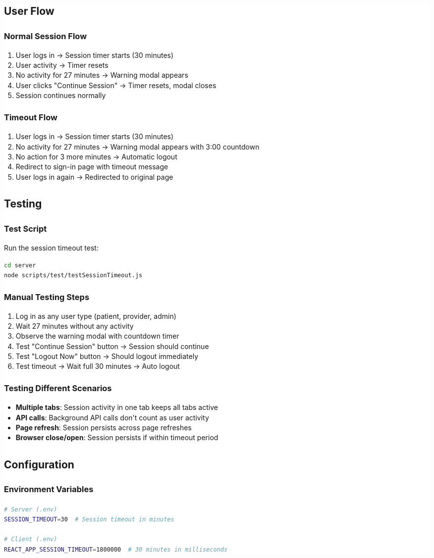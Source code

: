 ## User Flow

### Normal Session Flow
1. User logs in → Session timer starts (30 minutes)
2. User activity → Timer resets
3. No activity for 27 minutes → Warning modal appears
4. User clicks "Continue Session" → Timer resets, modal closes
5. Session continues normally

### Timeout Flow
1. User logs in → Session timer starts (30 minutes)
2. No activity for 27 minutes → Warning modal appears with 3:00 countdown
3. No action for 3 more minutes → Automatic logout
4. Redirect to sign-in page with timeout message
5. User logs in again → Redirected to original page

## Testing

### Test Script
Run the session timeout test:
```bash
cd server
node scripts/test/testSessionTimeout.js
```

### Manual Testing Steps
1. Log in as any user type (patient, provider, admin)
2. Wait 27 minutes without any activity
3. Observe the warning modal with countdown timer
4. Test "Continue Session" button → Session should continue
5. Test "Logout Now" button → Should logout immediately
6. Test timeout → Wait full 30 minutes → Auto logout

### Testing Different Scenarios
- **Multiple tabs**: Session activity in one tab keeps all tabs active
- **API calls**: Background API calls don't count as user activity
- **Page refresh**: Session persists across page refreshes
- **Browser close/open**: Session persists if within timeout period

## Configuration

### Environment Variables
```bash
# Server (.env)
SESSION_TIMEOUT=30  # Session timeout in minutes

# Client (.env)
REACT_APP_SESSION_TIMEOUT=1800000  # 30 minutes in milliseconds
```
